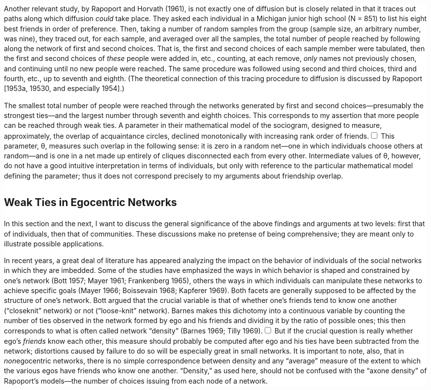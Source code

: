 
Another relevant study, by Rapoport and Horvath (1961), is not exactly one of diffusion but is closely related in that it traces out paths along which diffusion *could* take place. They asked each individual in a Michigan junior high school (N = 851) to list his eight best friends in order of preference. Then, taking a number of random samples from the group (sample size, an arbitrary number, was nine), they traced out, for each sample, and averaged over all the samples, the total number of people reached by following along the network of first and second choices. That is, the first and second choices of each sample member were tabulated, then the first and second choices of *these* people were added in, etc., counting, at each remove, *only* names not previously chosen, and continuing until no new people were reached. The same procedure was followed using second and third choices, third and fourth, etc., up to seventh and eighth. (The theoretical connection of this tracing procedure to diffusion is discussed by Rapoport [1953a, 19530, and especially 1954].)

The smallest total number of people were reached through the networks generated by first and second choices—presumably the strongest ties—and the largest number through seventh and eighth choices. This corresponds to my assertion that more people can be reached through weak ties. A parameter in their mathematical model of the sociogram, designed to measure, approximately, the overlap of acquaintance circles, declined monotonically with increasing rank order of friends.<label for="sn-13" class="margin-toggle sidenote-number"></label><input type="checkbox" id="sn-14" class="margin-toggle"/>
<span class="sidenote">
This parameter, θ, measures such overlap in the following sense: it is zero in a random net—one in which individuals choose others at random—and is one in a net made up entirely of cliques disconnected each from every other. Intermediate values of θ, however, do not have a good intuitive interpretation in terms of individuals, but only with reference to the particular mathematical model defining the parameter; thus it does not correspond precisely to my arguments about friendship overlap.</span>

## Weak Ties in Egocentric Networks

In this section and the next, I want to discuss the general significance of the above findings and arguments at two levels: first that of individuals, then that of communities. These discussions make no pretense of being comprehensive; they are meant only to illustrate possible applications.

In recent years, a great deal of literature has appeared analyzing the impact on the behavior of individuals of the social networks in which they are imbedded. Some of the studies have emphasized the ways in which behavior is shaped and constrained by one’s network (Bott 1957; Mayer 1961; Frankenberg 1965), others the ways in which individuals can manipulate these networks to achieve specific goals (Mayer 1966; Boissevain 1968; Kapferer 1969). Both facets are generally supposed to be affected by the structure of one’s network. Bott argued that the crucial variable is that of whether one’s friends tend to know one another (“closeknit” network) or not (“loose-knit” network). Barnes makes this dichotomy into a continuous variable by counting the number of ties observed in the network formed by ego and his friends and dividing it by the ratio of possible ones; this then corresponds to what is often called network “density” (Barnes 1969; Tilly 1969).<label for="sn-14" class="margin-toggle sidenote-number"></label><input type="checkbox" id="sn-14" class="margin-toggle"/>
<span class="sidenote">
But if the crucial question is really whether ego’s *friends* know each other, this measure should probably be computed after ego and his ties have been subtracted from the network; distortions caused by failure to do so will be especially great in small networks. It is important to note, also, that in *non*egocentric networks, there is no simple correspondence between density and any “average” measure of the extent to which the various egos have friends who know one another. “Density,” as used here, should not be confused with the “axone density” of Rapoport’s models—the number of choices issuing from each node of a network.</span>
